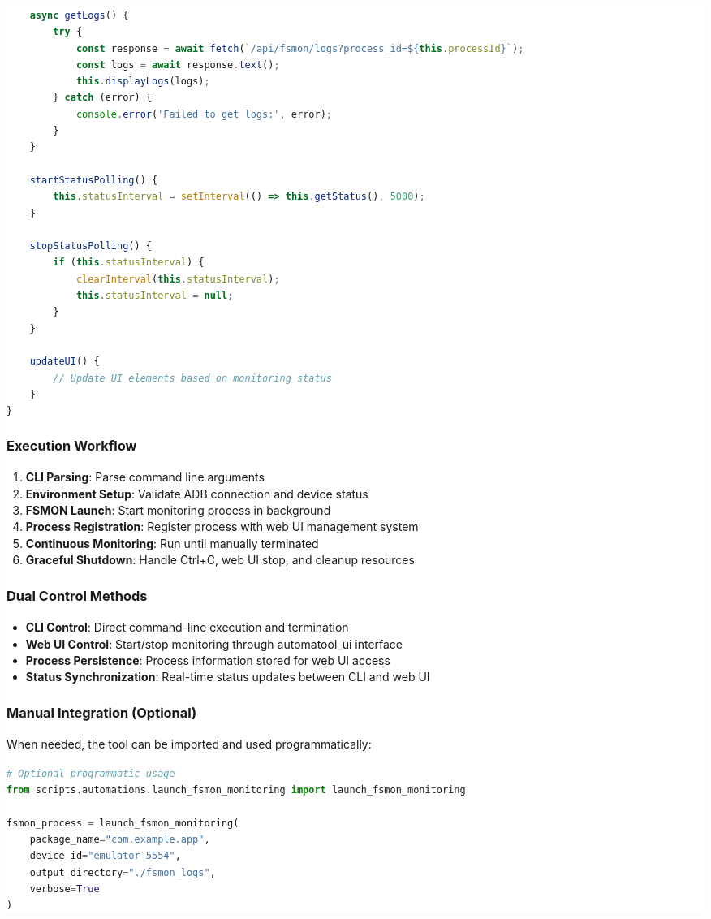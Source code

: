 ```javascript
    async getLogs() {
        try {
            const response = await fetch(`/api/fsmon/logs?process_id=${this.processId}`);
            const logs = await response.text();
            this.displayLogs(logs);
        } catch (error) {
            console.error('Failed to get logs:', error);
        }
    }
    
    startStatusPolling() {
        this.statusInterval = setInterval(() => this.getStatus(), 5000);
    }
    
    stopStatusPolling() {
        if (this.statusInterval) {
            clearInterval(this.statusInterval);
            this.statusInterval = null;
        }
    }
    
    updateUI() {
        // Update UI elements based on monitoring status
    }
}
```

### **Execution Workflow**
1. **CLI Parsing**: Parse command line arguments
2. **Environment Setup**: Validate ADB connection and device status
3. **FSMON Launch**: Start monitoring process in background
4. **Process Registration**: Register process with web UI management system
5. **Continuous Monitoring**: Run until manually terminated
6. **Graceful Shutdown**: Handle Ctrl+C, web UI stop, and cleanup resources

### **Dual Control Methods**
- **CLI Control**: Direct command-line execution and termination
- **Web UI Control**: Start/stop monitoring through automatool_ui interface
- **Process Persistence**: Process information stored for web UI access
- **Status Synchronization**: Real-time status updates between CLI and web UI

### **Manual Integration (Optional)**
When needed, the tool can be imported and used programmatically:

```python
# Optional programmatic usage
from scripts.automations.launch_fsmon_monitoring import launch_fsmon_monitoring

fsmon_process = launch_fsmon_monitoring(
    package_name="com.example.app",
    device_id="emulator-5554",
    output_directory="./fsmon_logs",
    verbose=True
)
```
